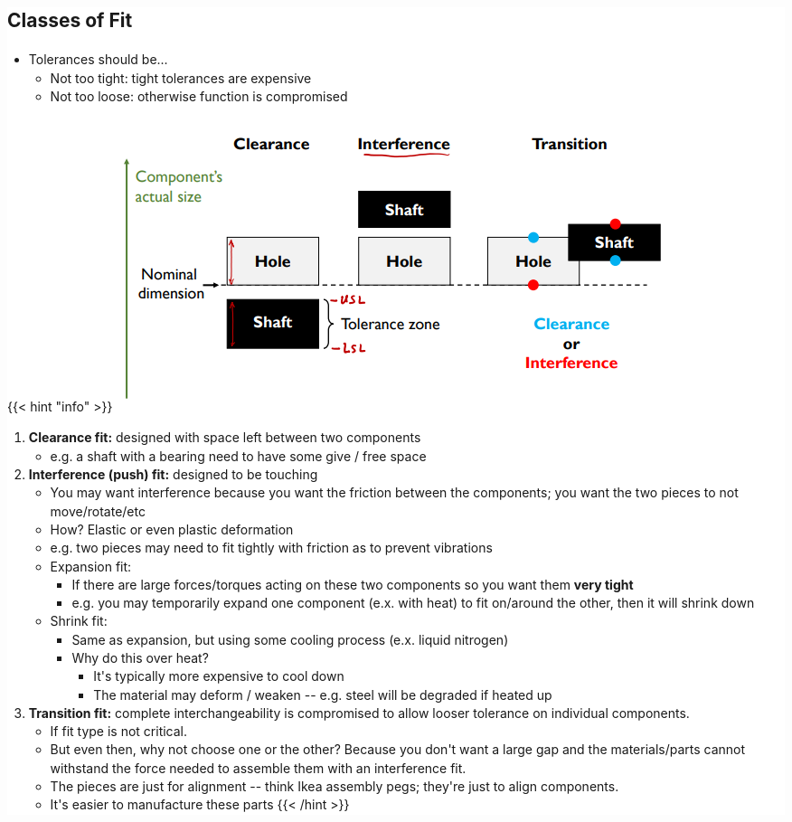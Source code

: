 
## Classes of Fit

- Tolerances should be...
    - Not too tight: tight tolerances are expensive
    - Not too loose: otherwise function is compromised

{{< hint "info" >}}
![Zones](/docs/e-29/1/zones.png)

1. **Clearance fit:** designed with space left between two components
    - e.g. a shaft with a bearing need to have some give / free space
2. **Interference (push) fit:** designed to be touching
    - You may want interference because you want the friction between the components; you want the two pieces to not move/rotate/etc
    - How? Elastic or even plastic deformation
    - e.g. two pieces may need to fit tightly with friction as to prevent vibrations
    - Expansion fit:
        - If there are large forces/torques acting on these two components so you want them **very tight**
        - e.g. you may temporarily expand one component (e.x. with heat) to fit on/around the other, then it will shrink down
    - Shrink fit:
        - Same as expansion, but using some cooling process (e.x. liquid nitrogen)
        - Why do this over heat? 
            - It's typically more expensive to cool down
            - The material may deform / weaken -- e.g. steel will be degraded if heated up
3. **Transition fit:** complete interchangeability is compromised to allow looser tolerance on individual components.
    - If fit type is not critical.
    - But even then, why not choose one or the other? Because you don't want a large gap and the materials/parts cannot withstand the force needed to assemble them with an interference fit. 
    - The pieces are just for alignment -- think Ikea assembly pegs; they're just to align components. 
    - It's easier to manufacture these parts
{{< /hint >}}
